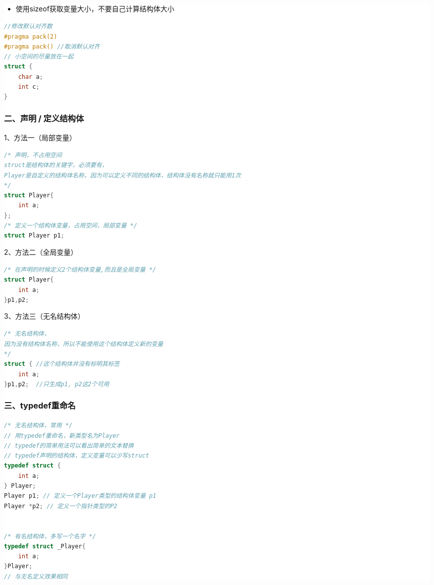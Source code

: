 - 使用sizeof获取变量大小，不要自己计算结构体大小

```c
//修改默认对齐数
#pragma pack(2)
#pragma pack() //取消默认对齐
// 小空间的尽量放在一起
struct {
    char a;
    int c;
}
```

### 二、声明 / 定义结构体

1、方法一（局部变量）

``` c
/* 声明，不占用空间 
struct是结构体的关键字，必须要有，
Player是自定义的结构体名称，因为可以定义不同的结构体，结构体没有名称就只能用1次
*/
struct Player{
    int a;
};
/* 定义一个结构体变量，占用空间，局部变量 */
struct Player p1; 
```

2、方法二（全局变量）

``` c
/* 在声明的时候定义2个结构体变量,而且是全局变量 */
struct Player{
    int a;
}p1,p2;
```

3、方法三（无名结构体）

```c
/* 无名结构体，
因为没有结构体名称，所以不能使用这个结构体定义新的变量
*/ 
struct { //这个结构体并没有标明其标签
    int a;
}p1,p2;  //只生成p1, p2这2个可用
```

### 三、typedef重命名

```c
/* 无名结构体，常用 */
// 用typedef重命名，新类型名为Player
// typedef的简单用法可以看出简单的文本替换
// typedef声明的结构体，定义变量可以少写struct
typedef struct { 
    int a;
} Player;
Player p1; // 定义一个Player类型的结构体变量 p1    
Player *p2; // 定义一个指针类型的P2


/* 有名结构体，多写一个名字 */
typedef struct _Player{
    int a;
}Player;
// 与无名定义效果相同
```